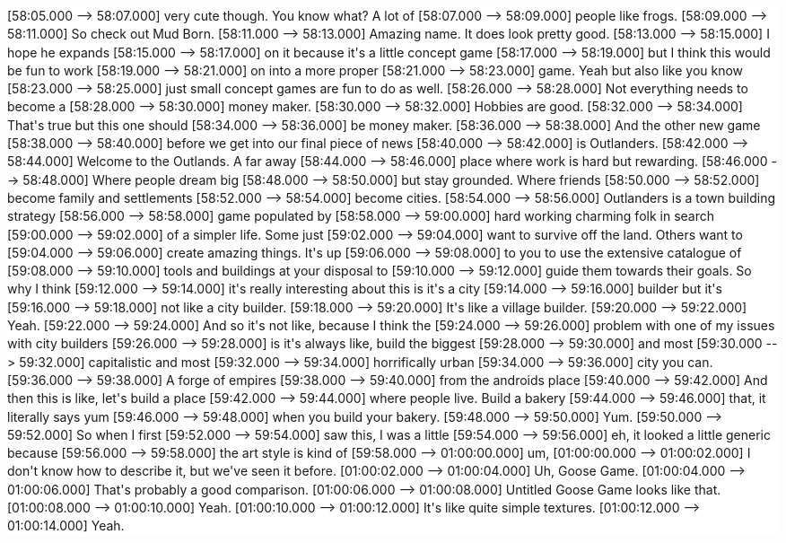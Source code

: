 [58:05.000 --> 58:07.000]  very cute though. You know what? A lot of
[58:07.000 --> 58:09.000]  people like frogs.
[58:09.000 --> 58:11.000]  So check out Mud Born.
[58:11.000 --> 58:13.000]  Amazing name. It does look pretty good.
[58:13.000 --> 58:15.000]  I hope he expands
[58:15.000 --> 58:17.000]  on it because it's a little concept game
[58:17.000 --> 58:19.000]  but I think this would be fun to work
[58:19.000 --> 58:21.000]  on into a more proper
[58:21.000 --> 58:23.000]  game. Yeah but also like you know
[58:23.000 --> 58:25.000]  just small concept games are fun to do as well.
[58:26.000 --> 58:28.000]  Not everything needs to become a
[58:28.000 --> 58:30.000]  money maker.
[58:30.000 --> 58:32.000]  Hobbies are good.
[58:32.000 --> 58:34.000]  That's true but this one should
[58:34.000 --> 58:36.000]  be money maker.
[58:36.000 --> 58:38.000]  And the other new game
[58:38.000 --> 58:40.000]  before we get into our final piece of news
[58:40.000 --> 58:42.000]  is Outlanders.
[58:42.000 --> 58:44.000]  Welcome to the Outlands. A far away
[58:44.000 --> 58:46.000]  place where work is hard but rewarding.
[58:46.000 --> 58:48.000]  Where people dream big
[58:48.000 --> 58:50.000]  but stay grounded. Where friends
[58:50.000 --> 58:52.000]  become family and settlements
[58:52.000 --> 58:54.000]  become cities.
[58:54.000 --> 58:56.000]  Outlanders is a town building strategy
[58:56.000 --> 58:58.000]  game populated by
[58:58.000 --> 59:00.000]  hard working charming folk in search
[59:00.000 --> 59:02.000]  of a simpler life. Some just
[59:02.000 --> 59:04.000]  want to survive off the land. Others want to
[59:04.000 --> 59:06.000]  create amazing things. It's up
[59:06.000 --> 59:08.000]  to you to use the extensive catalogue of
[59:08.000 --> 59:10.000]  tools and buildings at your disposal to
[59:10.000 --> 59:12.000]  guide them towards their goals. So why I think
[59:12.000 --> 59:14.000]  it's really interesting about this is it's a city
[59:14.000 --> 59:16.000]  builder but it's
[59:16.000 --> 59:18.000]  not like a city builder.
[59:18.000 --> 59:20.000]  It's like a village builder.
[59:20.000 --> 59:22.000]  Yeah.
[59:22.000 --> 59:24.000]  And so it's not like, because I think the
[59:24.000 --> 59:26.000]  problem with one of my issues with city builders
[59:26.000 --> 59:28.000]  is it's always like, build the biggest
[59:28.000 --> 59:30.000]  and most
[59:30.000 --> 59:32.000]  capitalistic and most
[59:32.000 --> 59:34.000]  horrifically urban
[59:34.000 --> 59:36.000]  city you can.
[59:36.000 --> 59:38.000]  A forge of empires
[59:38.000 --> 59:40.000]  from the androids place
[59:40.000 --> 59:42.000]  And then this is like, let's build a place
[59:42.000 --> 59:44.000]  where people live. Build a bakery
[59:44.000 --> 59:46.000]  that, it literally says yum
[59:46.000 --> 59:48.000]  when you build your bakery.
[59:48.000 --> 59:50.000]  Yum.
[59:50.000 --> 59:52.000]  So when I first
[59:52.000 --> 59:54.000]  saw this, I was a little
[59:54.000 --> 59:56.000]  eh, it looked a little generic because
[59:56.000 --> 59:58.000]  the art style is kind of
[59:58.000 --> 01:00:00.000]  um,
[01:00:00.000 --> 01:00:02.000]  I don't know how to describe it, but we've seen it before.
[01:00:02.000 --> 01:00:04.000]  Uh, Goose Game.
[01:00:04.000 --> 01:00:06.000]  That's probably a good comparison.
[01:00:06.000 --> 01:00:08.000]  Untitled Goose Game looks like that.
[01:00:08.000 --> 01:00:10.000]  Yeah.
[01:00:10.000 --> 01:00:12.000]  It's like quite simple textures.
[01:00:12.000 --> 01:00:14.000]  Yeah.